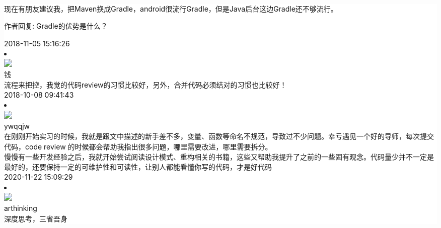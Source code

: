   <div class="_2_QraFYR_0">现在有朋友建议我，把Maven换成Gradle，android很流行Gradle，但是Java后台这边Gradle还不够流行。</div>
  <div class="_10o3OAxT_0">
    <p class="_3KxQPN3V_0">作者回复: Gradle的优势是什么？</p>
  </div>
  <div class="_3klNVc4Z_0">
    <div class="_3Hkula0k_0">2018-11-05 15:16:26</div>
  </div>
</div>
</div>
</li>
<li>
<div class="_2sjJGcOH_0"><img src="https://static001.geekbang.org/account/avatar/00/0f/67/f4/9a1feb59.jpg"
  class="_3FLYR4bF_0">
<div class="_36ChpWj4_0">
  <div class="_2zFoi7sd_0"><span>钱</span>
  </div>
  <div class="_2_QraFYR_0">流程来把控，我觉的代码review的习惯比较好，另外，合并代码必须结对的习惯也比较好！</div>
  <div class="_10o3OAxT_0">
    
  </div>
  <div class="_3klNVc4Z_0">
    <div class="_3Hkula0k_0">2018-10-08 09:41:43</div>
  </div>
</div>
</div>
</li>
<li>
<div class="_2sjJGcOH_0"><img src="https://static001.geekbang.org/account/avatar/00/12/40/60/9164e54a.jpg"
  class="_3FLYR4bF_0">
<div class="_36ChpWj4_0">
  <div class="_2zFoi7sd_0"><span>ywqqjw</span>
  </div>
  <div class="_2_QraFYR_0">在刚刚开始实习的时候，我就是跟文中描述的新手差不多，变量、函数等命名不规范，导致过不少问题。幸亏遇见一个好的导师，每次提交代码，code review 的时候都会帮助我指出很多问题，哪里需要改进，哪里需要拆分。<br>慢慢有一些开发经验之后，我就开始尝试阅读设计模式、重构相关的书籍，这些又帮助我提升了之前的一些固有观念。代码量少并不一定是最好的，还要保持一定的可维护性和可读性，让别人都能看懂你写的代码，才是好代码</div>
  <div class="_10o3OAxT_0">
    
  </div>
  <div class="_3klNVc4Z_0">
    <div class="_3Hkula0k_0">2020-11-22 15:09:29</div>
  </div>
</div>
</div>
</li>
<li>
<div class="_2sjJGcOH_0"><img src="https://static001.geekbang.org/account/avatar/00/12/34/f9/5092315a.jpg"
  class="_3FLYR4bF_0">
<div class="_36ChpWj4_0">
  <div class="_2zFoi7sd_0"><span>arthinking</span>
  </div>
  <div class="_2_QraFYR_0">深度思考，三省吾身</div>
  <div class="_10o3OAxT_0">
    